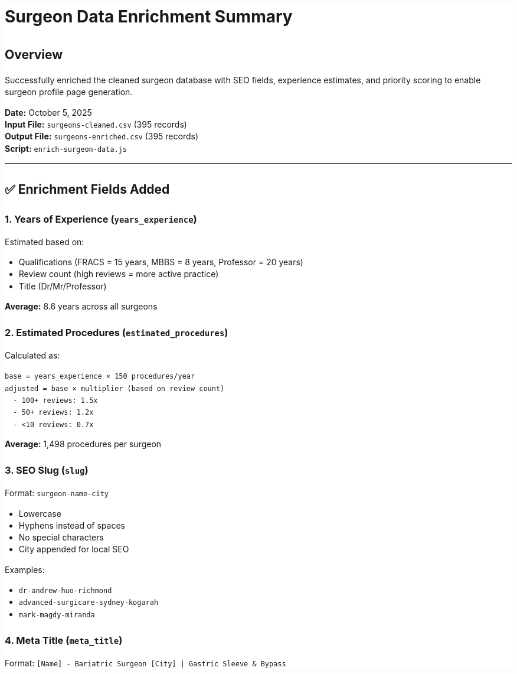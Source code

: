 # Surgeon Data Enrichment Summary

## Overview
Successfully enriched the cleaned surgeon database with SEO fields, experience estimates, and priority scoring to enable surgeon profile page generation.

**Date:** October 5, 2025  
**Input File:** `surgeons-cleaned.csv` (395 records)  
**Output File:** `surgeons-enriched.csv` (395 records)  
**Script:** `enrich-surgeon-data.js`

---

## ✅ Enrichment Fields Added

### 1. **Years of Experience** (`years_experience`)
Estimated based on:
- Qualifications (FRACS = 15 years, MBBS = 8 years, Professor = 20 years)
- Review count (high reviews = more active practice)
- Title (Dr/Mr/Professor)

**Average:** 8.6 years across all surgeons

### 2. **Estimated Procedures** (`estimated_procedures`)
Calculated as:
```
base = years_experience × 150 procedures/year
adjusted = base × multiplier (based on review count)
  - 100+ reviews: 1.5x
  - 50+ reviews: 1.2x
  - <10 reviews: 0.7x
```

**Average:** 1,498 procedures per surgeon

### 3. **SEO Slug** (`slug`)
Format: `surgeon-name-city`
- Lowercase
- Hyphens instead of spaces
- No special characters
- City appended for local SEO

Examples:
- `dr-andrew-huo-richmond`
- `advanced-surgicare-sydney-kogarah`
- `mark-magdy-miranda`

### 4. **Meta Title** (`meta_title`)
Format: `[Name] - Bariatric Surgeon [City] | Gastric Sleeve & Bypass`
